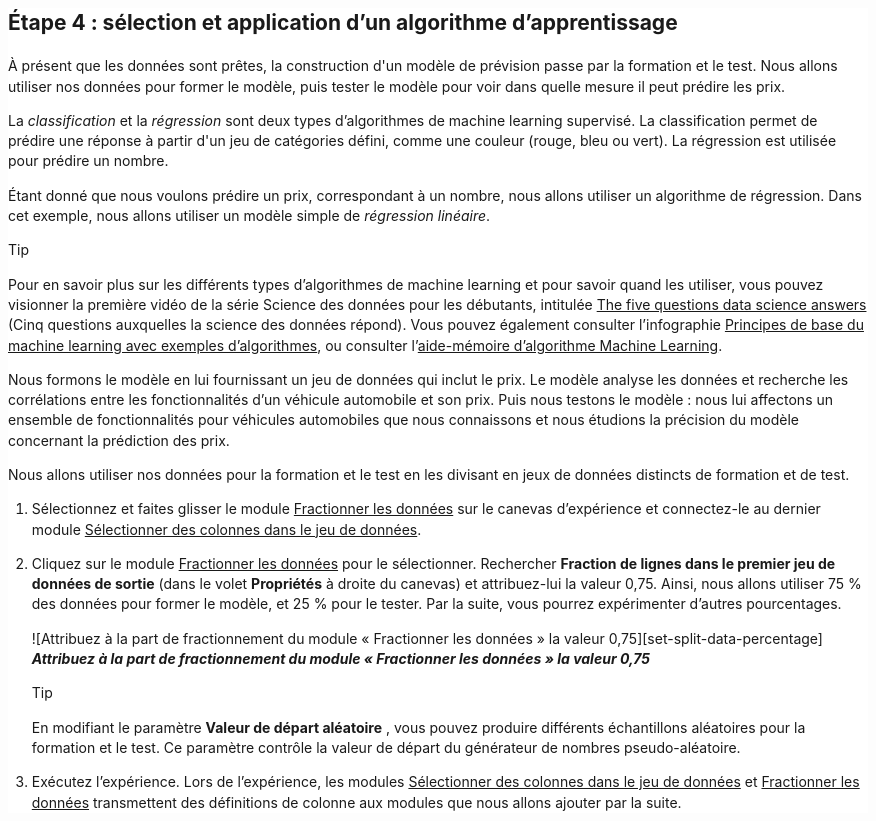 ## <a name="step-4-choose-and-apply-a-learning-algorithm"></a>Étape 4 : sélection et application d’un algorithme d’apprentissage

À présent que les données sont prêtes, la construction d'un modèle de prévision passe par la formation et le test. Nous allons utiliser nos données pour former le modèle, puis tester le modèle pour voir dans quelle mesure il peut prédire les prix.


La *classification* et la *régression* sont deux types d’algorithmes de machine learning supervisé. La classification permet de prédire une réponse à partir d'un jeu de catégories défini, comme une couleur (rouge, bleu ou vert). La régression est utilisée pour prédire un nombre.

Étant donné que nous voulons prédire un prix, correspondant à un nombre, nous allons utiliser un algorithme de régression. Dans cet exemple, nous allons utiliser un modèle simple de *régression linéaire*.

> [!TIP]
> Pour en savoir plus sur les différents types d’algorithmes de machine learning et pour savoir quand les utiliser, vous pouvez visionner la première vidéo de la série Science des données pour les débutants, intitulée [The five questions data science answers](machine-learning-data-science-for-beginners-the-5-questions-data-science-answers.md) (Cinq questions auxquelles la science des données répond). Vous pouvez également consulter l’infographie [Principes de base du machine learning avec exemples d’algorithmes](machine-learning-basics-infographic-with-algorithm-examples.md), ou consulter l’[aide-mémoire d’algorithme Machine Learning](machine-learning-algorithm-cheat-sheet.md).

Nous formons le modèle en lui fournissant un jeu de données qui inclut le prix. Le modèle analyse les données et recherche les corrélations entre les fonctionnalités d’un véhicule automobile et son prix. Puis nous testons le modèle : nous lui affectons un ensemble de fonctionnalités pour véhicules automobiles que nous connaissons et nous étudions la précision du modèle concernant la prédiction des prix.

Nous allons utiliser nos données pour la formation et le test en les divisant en jeux de données distincts de formation et de test.

1. Sélectionnez et faites glisser le module [Fractionner les données][split] sur le canevas d’expérience et connectez-le au dernier module [Sélectionner des colonnes dans le jeu de données][select-columns].

2. Cliquez sur le module [Fractionner les données][split] pour le sélectionner. Rechercher **Fraction de lignes dans le premier jeu de données de sortie** (dans le volet **Propriétés** à droite du canevas) et attribuez-lui la valeur 0,75. Ainsi, nous allons utiliser 75 % des données pour former le modèle, et 25 % pour le tester. Par la suite, vous pourrez expérimenter d’autres pourcentages.

    ![Attribuez à la part de fractionnement du module « Fractionner les données » la valeur 0,75][set-split-data-percentage]
    <br/>
    ***Attribuez à la part de fractionnement du module « Fractionner les données » la valeur 0,75***

    > [!TIP]
    > En modifiant le paramètre **Valeur de départ aléatoire** , vous pouvez produire différents échantillons aléatoires pour la formation et le test. Ce paramètre contrôle la valeur de départ du générateur de nombres pseudo-aléatoire.

2. Exécutez l’expérience. Lors de l’expérience, les modules [Sélectionner des colonnes dans le jeu de données][select-columns] et [Fractionner les données][split] transmettent des définitions de colonne aux modules que nous allons ajouter par la suite.  


[Étape 1 : obtention des données]: #step-1-get-data
[Étape 2 : préparation des données]: #step-2-prepare-the-data
[Étape 3 : définition des fonctionnalités]: #step-3-define-features
[Étape 4 : sélection et application d’un algorithme d’apprentissage]: #step-4-choose-and-apply-a-learning-algorithm
[Étape 5 : prédiction des nouveaux prix des voitures]: #step-5-predict-new-automobile-prices
[runhistory]: machine-learning-manage-experiment-iterations.md
[publish]: machine-learning-publish-a-machine-learning-web-service.md
[walkthrough]: machine-learning-walkthrough-develop-predictive-solution.md
[sign-in-to-studio]: ./media/machine-learning-create-experiment/sign-in-to-studio.png
[select-visualize]: ./media/machine-learning-create-experiment/select-visualize.png
[evaluate-model]: https://msdn.microsoft.com/library/azure/927d65ac-3b50-4694-9903-20f6c1672089/
[linear-regression]: https://msdn.microsoft.com/library/azure/31960a6f-789b-4cf7-88d6-2e1152c0bd1a/
[clean-missing-data]: https://msdn.microsoft.com/library/azure/d2c5ca2f-7323-41a3-9b7e-da917c99f0c4/
[select-columns]: https://msdn.microsoft.com/library/azure/1ec722fa-b623-4e26-a44e-a50c6d726223/
[score-model]: https://msdn.microsoft.com/library/azure/401b4f92-e724-4d5a-be81-d5b0ff9bdb33/
[split]: https://msdn.microsoft.com/library/azure/70530644-c97a-4ab6-85f7-88bf30a8be5f/
[train-model]: https://msdn.microsoft.com/library/azure/5cc7053e-aa30-450d-96c0-dae4be720977/